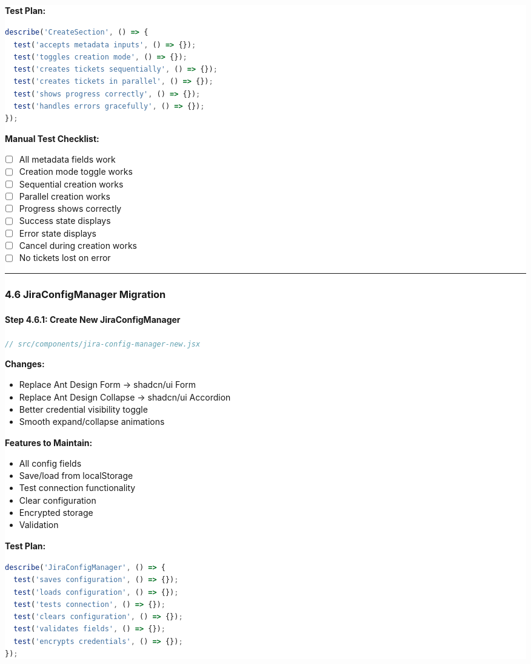 **Test Plan:**
```javascript
describe('CreateSection', () => {
  test('accepts metadata inputs', () => {});
  test('toggles creation mode', () => {});
  test('creates tickets sequentially', () => {});
  test('creates tickets in parallel', () => {});
  test('shows progress correctly', () => {});
  test('handles errors gracefully', () => {});
});
```

**Manual Test Checklist:**
- [ ] All metadata fields work
- [ ] Creation mode toggle works
- [ ] Sequential creation works
- [ ] Parallel creation works
- [ ] Progress shows correctly
- [ ] Success state displays
- [ ] Error state displays
- [ ] Cancel during creation works
- [ ] No tickets lost on error

---

### 4.6 JiraConfigManager Migration

#### Step 4.6.1: Create New JiraConfigManager
```jsx
// src/components/jira-config-manager-new.jsx
```

**Changes:**
- Replace Ant Design Form → shadcn/ui Form
- Replace Ant Design Collapse → shadcn/ui Accordion
- Better credential visibility toggle
- Smooth expand/collapse animations

**Features to Maintain:**
- All config fields
- Save/load from localStorage
- Test connection functionality
- Clear configuration
- Encrypted storage
- Validation

**Test Plan:**
```javascript
describe('JiraConfigManager', () => {
  test('saves configuration', () => {});
  test('loads configuration', () => {});
  test('tests connection', () => {});
  test('clears configuration', () => {});
  test('validates fields', () => {});
  test('encrypts credentials', () => {});
});
```
